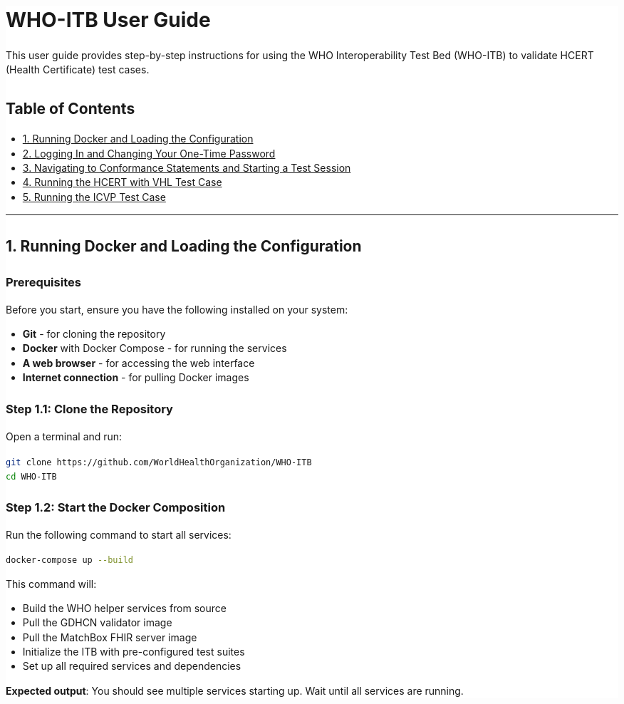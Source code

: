 # WHO-ITB User Guide

This user guide provides step-by-step instructions for using the WHO Interoperability Test Bed (WHO-ITB) to validate HCERT (Health Certificate) test cases.

## Table of Contents
- [1. Running Docker and Loading the Configuration](#1-running-docker-and-loading-the-configuration)
- [2. Logging In and Changing Your One-Time Password](#2-logging-in-and-changing-your-one-time-password)
- [3. Navigating to Conformance Statements and Starting a Test Session](#3-navigating-to-conformance-statements-and-starting-a-test-session)
- [4. Running the HCERT with VHL Test Case](#4-running-the-hcert-with-vhl-test-case)
- [5. Running the ICVP Test Case](#5-running-the-icvp-test-case)

---

## 1. Running Docker and Loading the Configuration

### Prerequisites
Before you start, ensure you have the following installed on your system:
- **Git** - for cloning the repository
- **Docker** with Docker Compose - for running the services
- **A web browser** - for accessing the web interface
- **Internet connection** - for pulling Docker images

### Step 1.1: Clone the Repository

Open a terminal and run:

```bash
git clone https://github.com/WorldHealthOrganization/WHO-ITB
cd WHO-ITB
```

### Step 1.2: Start the Docker Composition

Run the following command to start all services:

```bash
docker-compose up --build
```

This command will:
- Build the WHO helper services from source
- Pull the GDHCN validator image
- Pull the MatchBox FHIR server image
- Initialize the ITB with pre-configured test suites
- Set up all required services and dependencies

**Expected output**: You should see multiple services starting up. Wait until all services are running.
